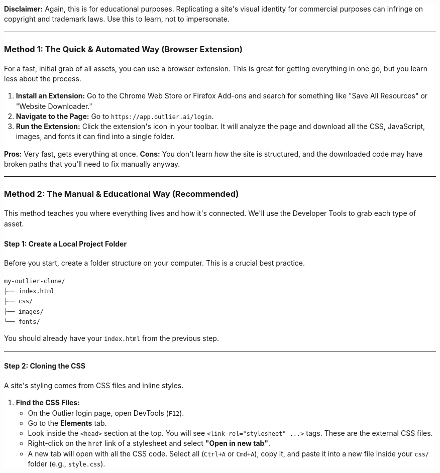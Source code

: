 **Disclaimer:** Again, this is for educational purposes. Replicating a site's visual identity for commercial purposes can infringe on copyright and trademark laws. Use this to learn, not to impersonate.

---

### Method 1: The Quick & Automated Way (Browser Extension)

For a fast, initial grab of all assets, you can use a browser extension. This is great for getting everything in one go, but you learn less about the process.

1.  **Install an Extension:** Go to the Chrome Web Store or Firefox Add-ons and search for something like "Save All Resources" or "Website Downloader."
2.  **Navigate to the Page:** Go to `https://app.outlier.ai/login`.
3.  **Run the Extension:** Click the extension's icon in your toolbar. It will analyze the page and download all the CSS, JavaScript, images, and fonts it can find into a single folder.

**Pros:** Very fast, gets everything at once.
**Cons:** You don't learn *how* the site is structured, and the downloaded code may have broken paths that you'll need to fix manually anyway.

---

### Method 2: The Manual & Educational Way (Recommended)

This method teaches you where everything lives and how it's connected. We'll use the Developer Tools to grab each type of asset.

#### Step 1: Create a Local Project Folder

Before you start, create a folder structure on your computer. This is a crucial best practice.

```
my-outlier-clone/
├── index.html
├── css/
├── images/
└── fonts/
```

You should already have your `index.html` from the previous step.

---

#### Step 2: Cloning the CSS

A site's styling comes from CSS files and inline styles.

1.  **Find the CSS Files:**
    *   On the Outlier login page, open DevTools (`F12`).
    *   Go to the **Elements** tab.
    *   Look inside the `<head>` section at the top. You will see `<link rel="stylesheet" ...>` tags. These are the external CSS files.
    *   Right-click on the `href` link of a stylesheet and select **"Open in new tab"**.
    *   A new tab will open with all the CSS code. Select all (`Ctrl+A` or `Cmd+A`), copy it, and paste it into a new file inside your `css/` folder (e.g., `style.css`).
